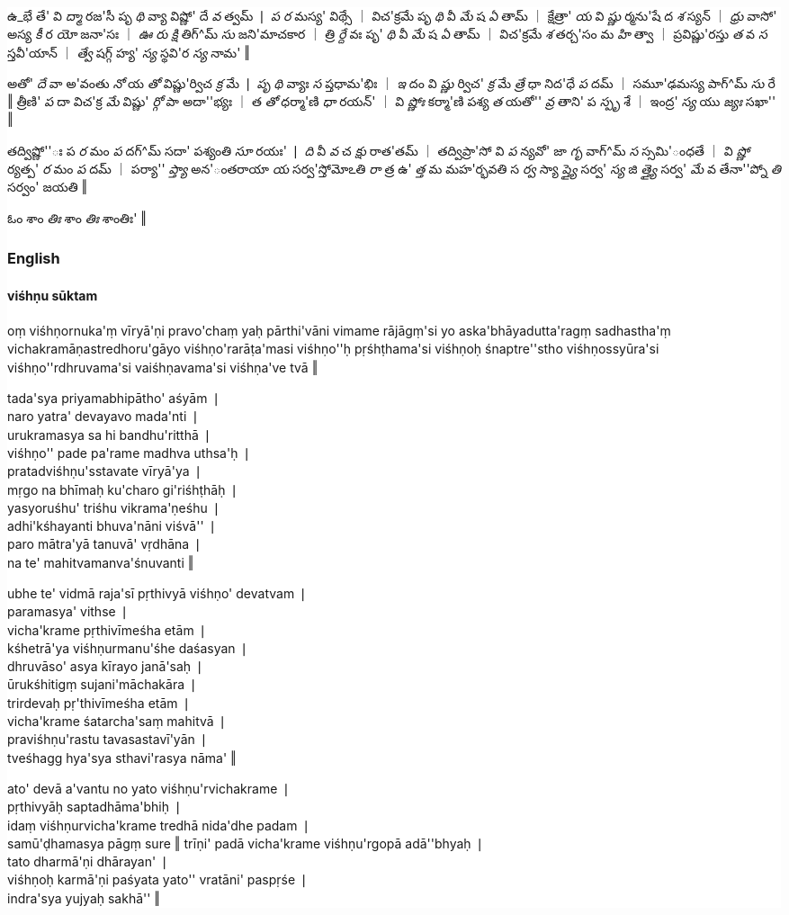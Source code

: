 ఉ_భే తే' వి _ద్మా_ రజ'సీ పృ _థి_ వ్యా విష్ణో' దే _వ_ త్వమ్ ❘ _ప_ _ర_ మస్య' విథ్సే ｜ విచ'క్రమే పృ _థి_ వీ _మే_ ష _ఏ_ తామ్ ｜ క్షేత్రా' _య_ వి _ష్ణు_ ర్మను'షే ద _శ_ స్యన్ ｜ _ధ్రు_ వాసో' అస్య _కీ_ ర _యో_ జనా'సః ｜ _ఊ_ _రు_ _క్షి_ తిగ్^మ్ _సు_ జని'మాచకార ｜ త్రి _ర్దే_ వః పృ' _థి_ వీ _మే_ ష _ఏ_ తామ్ ｜ విచ'క్రమే _శ_ తర్చ'సం మ _హి_ త్వా ｜ ప్రవిష్ణు'రస్తు _త_ వ _స_ స్తవీ'యాన్ ｜ _త్వే_ షగ్గ్ హ్య' _స్య_ స్థవి'ర _స్య_ నామ' ‖  

అతో' _దే_ వా అ'వంతు _నో_ య _తో_ విష్ణు'ర్విచ _క్ర_ మే ❘ _పృ_ _థి_ వ్యాః _స_ ప్తధామ'భిః ｜ _ఇ_ దం వి _ష్ణు_ ర్విచ' _క్ర_ మే _త్రే_ ధా నిద'ధే _ప_ దమ్ ｜ సమూ'ఢమస్య పాగ్^మ్ _సు_ రే ‖ త్రీణి' _ప_ దా విచ'క్ర _మే_ విష్ణు' _ర్గో_ పా అదా''భ్యః ｜ త _తో_ ధర్మా'ణి _ధా_ రయన్' ｜ వి _ష్ణోః_ కర్మా'ణి పశ్య _త_ యతో'' _వ్ర_ తాని' ప _స్పృ_ శే ｜ ఇంద్ర' _స్య_ యు _జ్యః_ సఖా'' ‖  

తద్విష్ణో''ః ప _ర_ మం _ప_ దగ్^మ్ సదా' పశ్యంతి _సూ_ రయః' ❘ _ది_ వీ _వ_ చ _క్షు_ రాత'తమ్ ｜ తద్విప్రా'సో వి _ప_ న్యవో' జా _గృ_ వాగ్^మ్ _స_ స్సమి'ంధతే ｜ వి _ష్ణో_ ర్యత్ప' _ర_ మం _ప_ దమ్ ｜ పర్యా'' _ప్త్యా_ అన'ంతరాయా _య_ సర్వ'స్తోమోఽతి _రా_ త్ర ఉ' _త్త_ మ మహ'ర్భవతి స _ర్వ_ స్యా _ప్త్యై_ సర్వ' _స్య_ జి _త్త్యై_ సర్వ' _మే_ వ తేనా''ప్నో _తి_ సర్వం' జయతి ‖  

ఓం శాం _తిః_ శాం _తిః_ శాంతిః' ‖  

### English

#### viśhṇu sūktam

oṃ viśhṇornuka'ṃ vīryā'ṇi pravo'chaṃ yaḥ pārthi'vāni vimame rājāgṃ'si yo aska'bhāyadutta'ragṃ sadhastha'ṃ vichakramāṇastredhoru'gāyo viśhṇo'rarāṭa'masi viśhṇo''ḥ pṛśhṭhama'si viśhṇoḥ śnaptre''stho viśhṇossyūra'si viśhṇo''rdhruvama'si vaiśhṇavama'si viśhṇa've tvā ‖

tada'sya priyamabhipātho' aśyām ❘  
naro yatra' devayavo mada'nti ❘  
urukramasya sa hi bandhu'ritthā ❘  
viśhṇo'' pade pa'rame madhva uthsa'ḥ ❘  
pratadviśhṇu'sstavate vīryā'ya ❘  
mṛgo na bhīmaḥ ku'charo gi'riśhṭhāḥ ❘  
yasyoruśhu' triśhu vikrama'ṇeśhu ❘  
adhi'kśhayanti bhuva'nāni viśvā'' ❘  
paro mātra'yā tanuvā' vṛdhāna ❘  
na te' mahitvamanva'śnuvanti ‖

ubhe te' vidmā raja'sī pṛthivyā viśhṇo' devatvam ❘  
paramasya' vithse ❘  
vicha'krame pṛthivīmeśha etām ❘  
kśhetrā'ya viśhṇurmanu'śhe daśasyan ❘  
dhruvāso' asya kīrayo janā'saḥ ❘  
ūrukśhitigṃ sujani'māchakāra ❘  
trirdevaḥ pṛ'thivīmeśha etām ❘  
vicha'krame śatarcha'saṃ mahitvā ❘  
praviśhṇu'rastu tavasastavī'yān ❘  
tveśhagg hya'sya  sthavi'rasya nāma' ‖

ato' devā a'vantu no yato viśhṇu'rvichakrame ❘  
pṛthivyāḥ saptadhāma'bhiḥ ❘  
idaṃ viśhṇurvicha'krame tredhā nida'dhe padam ❘  
samū'ḍhamasya pāgṃ sure 
‖ trīṇi' padā vicha'krame viśhṇu'rgopā adā''bhyaḥ ❘  
tato dharmā'ṇi dhārayan' ❘  
viśhṇoḥ karmā'ṇi paśyata yato'' vratāni' paspṛśe ❘  
indra'sya yujyaḥ sakhā'' ‖

